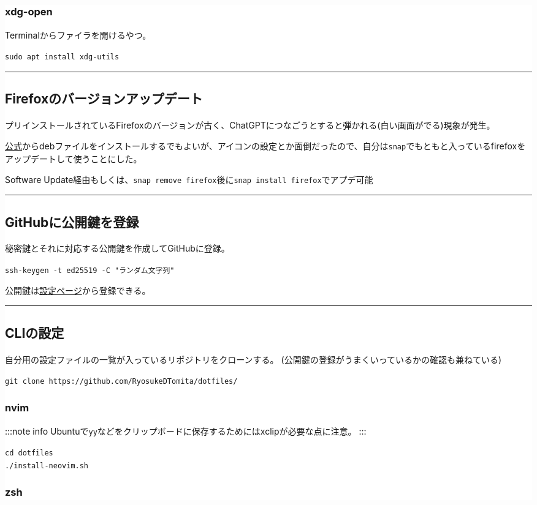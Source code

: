 ### xdg-open

Terminalからファイラを開けるやつ。

```shell
sudo apt install xdg-utils
```

---

## Firefoxのバージョンアップデート

プリインストールされているFirefoxのバージョンが古く、ChatGPTにつなごうとすると弾かれる(白い画面がでる)現象が発生。

[公式](https://support.mozilla.org/en-US/kb/install-firefox-linux?utm_source=www.mozilla.org&utm_medium=referral&utm_campaign=firefox-download-thanks#w_install-firefox-deb-package-for-debian-based-distributions)からdebファイルをインストールするでもよいが、アイコンの設定とか面倒だったので、自分は`snap`でもともと入っているfirefoxをアップデートして使うことにした。

Software Update経由もしくは、`snap remove firefox`後に`snap install firefox`でアプデ可能

---

## GitHubに公開鍵を登録

秘密鍵とそれに対応する公開鍵を作成してGitHubに登録。

```shell
ssh-keygen -t ed25519 -C "ランダム文字列"
```

公開鍵は[設定ページ](https://github.com/settings/keys)から登録できる。

---

## CLIの設定

自分用の設定ファイルの一覧が入っているリポジトリをクローンする。
(公開鍵の登録がうまくいっているかの確認も兼ねている)

```shell
git clone https://github.com/RyosukeDTomita/dotfiles/
```

### nvim

:::note info
Ubuntuで`yy`などをクリップボードに保存するためにはxclipが必要な点に注意。
:::

```shell
cd dotfiles
./install-neovim.sh
```

### zsh
